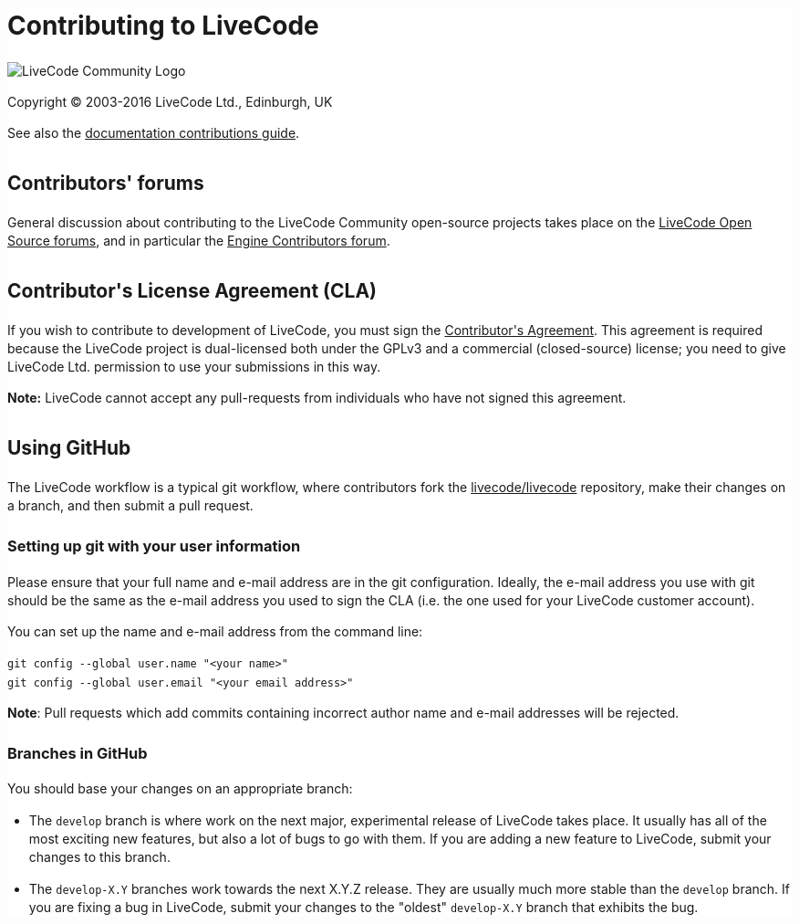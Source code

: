 # Contributing to LiveCode

![LiveCode Community Logo](http://livecode.com/wp-content/uploads/2015/02/livecode-logo.png)

Copyright © 2003-2016 LiveCode Ltd., Edinburgh, UK

See also the [documentation contributions guide](docs/contributing_to_docs.md).

## Contributors' forums

General discussion about contributing to the LiveCode Community open-source projects takes place on the [LiveCode Open Source forums](http://forums.livecode.com/viewforum.php?f=65), and in particular the [Engine Contributors forum](http://forums.livecode.com/viewforum.php?f=66).

## Contributor's License Agreement (CLA)

If you wish to contribute to development of LiveCode, you must sign the [Contributor's Agreement](http://livecode.com/account/developer/contribute).  This agreement is required because the LiveCode project is dual-licensed both under the GPLv3 and a commercial (closed-source) license; you need to give LiveCode Ltd. permission to use your submissions in this way.

**Note:** LiveCode cannot accept any pull-requests from individuals who have not signed this agreement.

## Using GitHub

The LiveCode workflow is a typical git workflow, where contributors fork the [livecode/livecode](https://github.com/livecode/livecode) repository, make their changes on a branch, and then submit a pull request.

### Setting up git with your user information

Please ensure that your full name and e-mail address are in the git configuration.  Ideally, the e-mail address you use with git should be the same as the e-mail address you used to sign the CLA (i.e. the one used for your LiveCode customer account).

You can set up the name and e-mail address from the command line:

    git config --global user.name "<your name>"
    git config --global user.email "<your email address>"

**Note**: Pull requests which add commits containing incorrect author name and e-mail addresses will be rejected.

### Branches in GitHub

You should base your changes on an appropriate branch:

* The `develop` branch is where work on the next major, experimental release of LiveCode takes place.  It usually has all of the most exciting new features, but also a lot of bugs to go with them.  If you are adding a new feature to LiveCode, submit your changes to this branch.

* The `develop-X.Y` branches work towards the next X.Y.Z release.  They are usually much more stable than the `develop` branch.  If you are fixing a bug in LiveCode, submit your changes to the "oldest" `develop-X.Y` branch that exhibits the bug.
